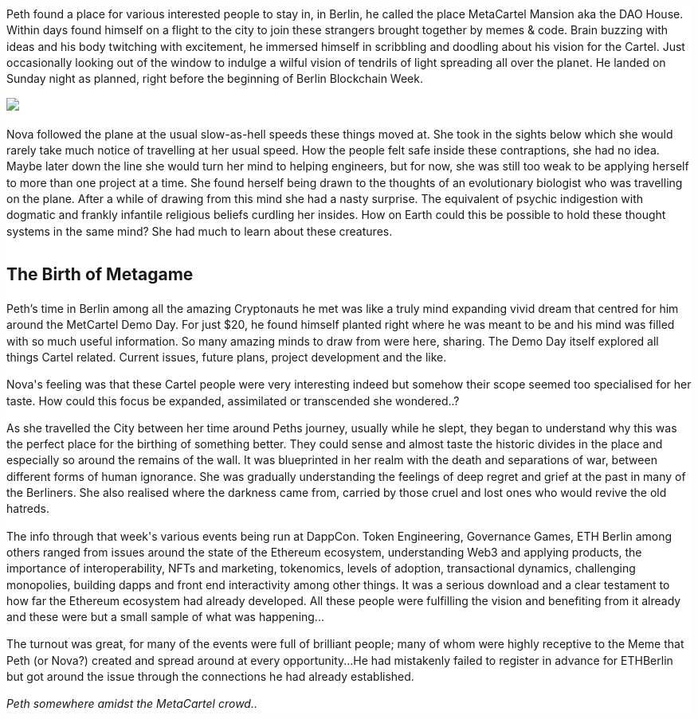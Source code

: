 Peth found a place for various interested people to stay in, in Berlin, he called the place MetaCartel Mansion aka the DAO House. Within days found himself on a flight to the city to join these strangers brought together by memes & code. Brain buzzing with ideas and his body twitching with excitement, he immersed himself in scribbling and doodling about his vision for the Cartel. Just occasionally looking out of the window to indulge a wilful vision of tendrils of light spreading all over the planet. He landed on Sunday night as planned, right before the beginning of Berlin Blockchain Week.
  
![](/img/origin.17.jpg)

Nova followed the plane at the usual slow-as-hell speeds these things moved at. She took in the sights below which she would rarely take much notice of travelling at her usual speed. How the people felt safe inside these contraptions, she had no idea. Maybe later down the line she would turn her mind to helping engineers, but for now, she was still too weak to be applying herself to more than one project at a time. She found herself being drawn to the thoughts of an evolutionary biologist who was travelling on the plane. After a while of drawing from this mind she had a nasty surprise. The equivalent of psychic indigestion with dogmatic and frankly infantile religious beliefs curdling her insides. How on Earth could this be possible to hold these thought systems in the same mind? She had much to learn about these creatures.

## The Birth of Metagame

Peth’s time in Berlin among all the amazing Cryptonauts he met was like a truly mind expanding vivid dream that centred for him around the MetCartel Demo Day. For just $20, he found himself planted right where he was meant to be and his mind was filled with so much useful information. So many amazing minds to draw from were here, sharing. The Demo Day itself explored all things Cartel related. Current issues, future plans, project development and the like.

Nova's feeling was that these Cartel people were very interesting indeed but somehow their scope seemed too specialised for her taste. How could this focus be expanded, assimilated or transcended she wondered..?

As she travelled the City between her time around Peths journey, usually while he slept, they began to understand why this was the perfect place for the birthing of something better. They could sense and almost taste the historic divides in the place and especially so around the remains of the wall. It was blueprinted in her realm with the death and separations of war, between different forms of human ignorance. She was gradually understanding the feelings of deep regret and grief at the past in many of the Berliners. She also realised where the darkness came from, carried by those cruel and lost ones who would revive the old hatreds.

The info through that week's various events being run at DappCon. Token Engineering, Governance Games, ETH Berlin among others ranged from issues around the state of the Ethereum ecosystem, understanding Web3 and applying products, the importance of interoperability, NFTs and marketing, tokenomics, levels of adoption, transactional dynamics, challenging monopolies, building dapps and front end interactivity among other things. It was a serious download and a clear testament to how far the Ethereum ecosystem had already developed. All these people were fulfilling the vision and benefiting from it already and these were but a small sample of what was happening...

The turnout was great, for many of the events were full of brilliant people; many of whom were highly receptive to the Meme that Peth (or Nova?) created and spread around at every opportunity...He had mistakenly failed to register in advance for ETHBerlin but got around the issue through the connections he had already established.

*Peth somewhere amidst the MetaCartel crowd..*
